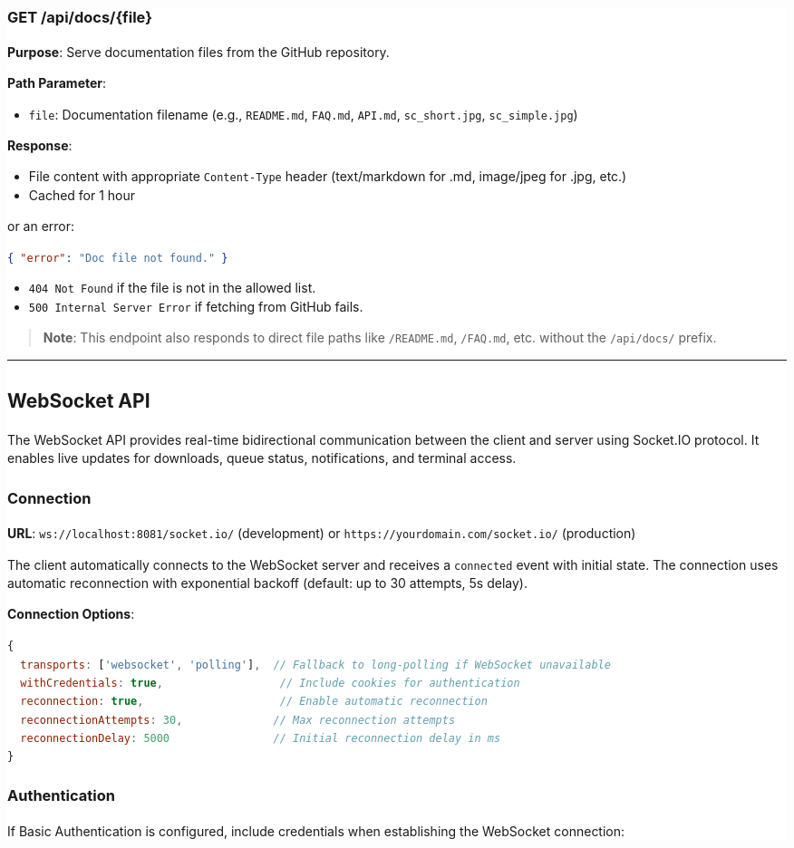 
### GET /api/docs/{file}
**Purpose**: Serve documentation files from the GitHub repository.

**Path Parameter**:
- `file`: Documentation filename (e.g., `README.md`, `FAQ.md`, `API.md`, `sc_short.jpg`, `sc_simple.jpg`)

**Response**:
- File content with appropriate `Content-Type` header (text/markdown for .md, image/jpeg for .jpg, etc.)
- Cached for 1 hour

or an error:
```json
{ "error": "Doc file not found." }
```

- `404 Not Found` if the file is not in the allowed list.
- `500 Internal Server Error` if fetching from GitHub fails.

> **Note**: This endpoint also responds to direct file paths like `/README.md`, `/FAQ.md`, etc. without the `/api/docs/` prefix.

---

## WebSocket API

The WebSocket API provides real-time bidirectional communication between the client and server using Socket.IO protocol. It enables live updates for downloads, queue status, notifications, and terminal access.

### Connection

**URL**: `ws://localhost:8081/socket.io/` (development) or `https://yourdomain.com/socket.io/` (production)

The client automatically connects to the WebSocket server and receives a `connected` event with initial state. The connection uses automatic reconnection with exponential backoff (default: up to 30 attempts, 5s delay).

**Connection Options**:
```javascript
{
  transports: ['websocket', 'polling'],  // Fallback to long-polling if WebSocket unavailable
  withCredentials: true,                  // Include cookies for authentication
  reconnection: true,                     // Enable automatic reconnection
  reconnectionAttempts: 30,              // Max reconnection attempts
  reconnectionDelay: 5000                // Initial reconnection delay in ms
}
```

### Authentication

If Basic Authentication is configured, include credentials when establishing the WebSocket connection:

